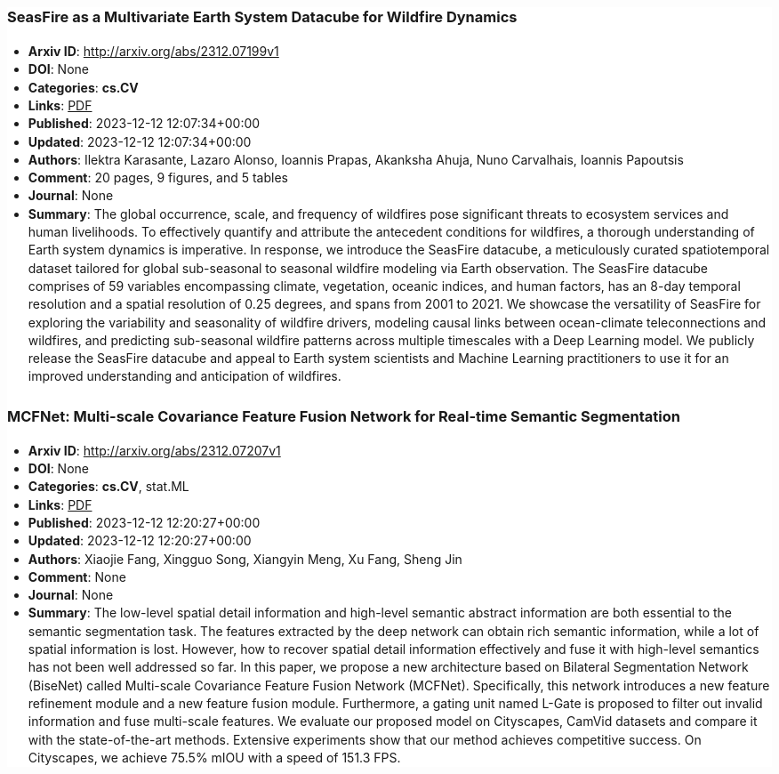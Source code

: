 

### SeasFire as a Multivariate Earth System Datacube for Wildfire Dynamics
- **Arxiv ID**: http://arxiv.org/abs/2312.07199v1
- **DOI**: None
- **Categories**: **cs.CV**
- **Links**: [PDF](http://arxiv.org/pdf/2312.07199v1)
- **Published**: 2023-12-12 12:07:34+00:00
- **Updated**: 2023-12-12 12:07:34+00:00
- **Authors**: Ilektra Karasante, Lazaro Alonso, Ioannis Prapas, Akanksha Ahuja, Nuno Carvalhais, Ioannis Papoutsis
- **Comment**: 20 pages, 9 figures, and 5 tables
- **Journal**: None
- **Summary**: The global occurrence, scale, and frequency of wildfires pose significant threats to ecosystem services and human livelihoods. To effectively quantify and attribute the antecedent conditions for wildfires, a thorough understanding of Earth system dynamics is imperative. In response, we introduce the SeasFire datacube, a meticulously curated spatiotemporal dataset tailored for global sub-seasonal to seasonal wildfire modeling via Earth observation. The SeasFire datacube comprises of 59 variables encompassing climate, vegetation, oceanic indices, and human factors, has an 8-day temporal resolution and a spatial resolution of 0.25 degrees, and spans from 2001 to 2021. We showcase the versatility of SeasFire for exploring the variability and seasonality of wildfire drivers, modeling causal links between ocean-climate teleconnections and wildfires, and predicting sub-seasonal wildfire patterns across multiple timescales with a Deep Learning model. We publicly release the SeasFire datacube and appeal to Earth system scientists and Machine Learning practitioners to use it for an improved understanding and anticipation of wildfires.



### MCFNet: Multi-scale Covariance Feature Fusion Network for Real-time Semantic Segmentation
- **Arxiv ID**: http://arxiv.org/abs/2312.07207v1
- **DOI**: None
- **Categories**: **cs.CV**, stat.ML
- **Links**: [PDF](http://arxiv.org/pdf/2312.07207v1)
- **Published**: 2023-12-12 12:20:27+00:00
- **Updated**: 2023-12-12 12:20:27+00:00
- **Authors**: Xiaojie Fang, Xingguo Song, Xiangyin Meng, Xu Fang, Sheng Jin
- **Comment**: None
- **Journal**: None
- **Summary**: The low-level spatial detail information and high-level semantic abstract information are both essential to the semantic segmentation task. The features extracted by the deep network can obtain rich semantic information, while a lot of spatial information is lost. However, how to recover spatial detail information effectively and fuse it with high-level semantics has not been well addressed so far. In this paper, we propose a new architecture based on Bilateral Segmentation Network (BiseNet) called Multi-scale Covariance Feature Fusion Network (MCFNet). Specifically, this network introduces a new feature refinement module and a new feature fusion module. Furthermore, a gating unit named L-Gate is proposed to filter out invalid information and fuse multi-scale features. We evaluate our proposed model on Cityscapes, CamVid datasets and compare it with the state-of-the-art methods. Extensive experiments show that our method achieves competitive success. On Cityscapes, we achieve 75.5% mIOU with a speed of 151.3 FPS.
